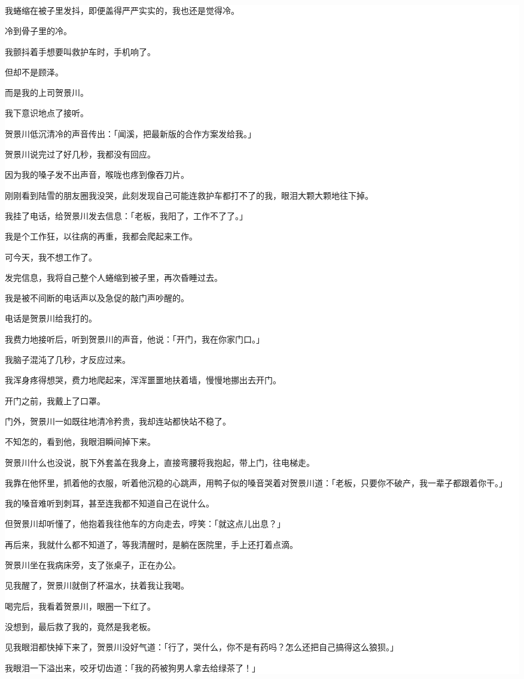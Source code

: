 我蜷缩在被子里发抖，即便盖得严严实实的，我也还是觉得冷。

冷到骨子里的冷。

我颤抖着手想要叫救护车时，手机响了。

但却不是顾泽。

而是我的上司贺景川。

我下意识地点了接听。

贺景川低沉清冷的声音传出：「闻溪，把最新版的合作方案发给我。」

贺景川说完过了好几秒，我都没有回应。

因为我的嗓子发不出声音，喉咙也疼到像吞刀片。

刚刚看到陆雪的朋友圈我没哭，此刻发现自己可能连救护车都打不了的我，眼泪大颗大颗地往下掉。

我挂了电话，给贺景川发去信息：「老板，我阳了，工作不了了。」

我是个工作狂，以往病的再重，我都会爬起来工作。

可今天，我不想工作了。

发完信息，我将自己整个人蜷缩到被子里，再次昏睡过去。

我是被不间断的电话声以及急促的敲门声吵醒的。

电话是贺景川给我打的。

我费力地接听后，听到贺景川的声音，他说：「开门，我在你家门口。」

我脑子混沌了几秒，才反应过来。

我浑身疼得想哭，费力地爬起来，浑浑噩噩地扶着墙，慢慢地挪出去开门。

开门之前，我戴上了口罩。

门外，贺景川一如既往地清冷矜贵，我却连站都快站不稳了。

不知怎的，看到他，我眼泪瞬间掉下来。

贺景川什么也没说，脱下外套盖在我身上，直接弯腰将我抱起，带上门，往电梯走。

我靠在他怀里，抓着他的衣服，听着他沉稳的心跳声，用鸭子似的嗓音哭着对贺景川道：「老板，只要你不破产，我一辈子都跟着你干。」

我的嗓音难听到刺耳，甚至连我都不知道自己在说什么。

但贺景川却听懂了，他抱着我往他车的方向走去，哼笑：「就这点儿出息？」

再后来，我就什么都不知道了，等我清醒时，是躺在医院里，手上还打着点滴。

贺景川坐在我病床旁，支了张桌子，正在办公。

见我醒了，贺景川就倒了杯温水，扶着我让我喝。

喝完后，我看着贺景川，眼圈一下红了。

没想到，最后救了我的，竟然是我老板。

见我眼泪都快掉下来了，贺景川没好气道：「行了，哭什么，你不是有药吗？怎么还把自己搞得这么狼狈。」

我眼泪一下溢出来，咬牙切齿道：「我的药被狗男人拿去给绿茶了！」
